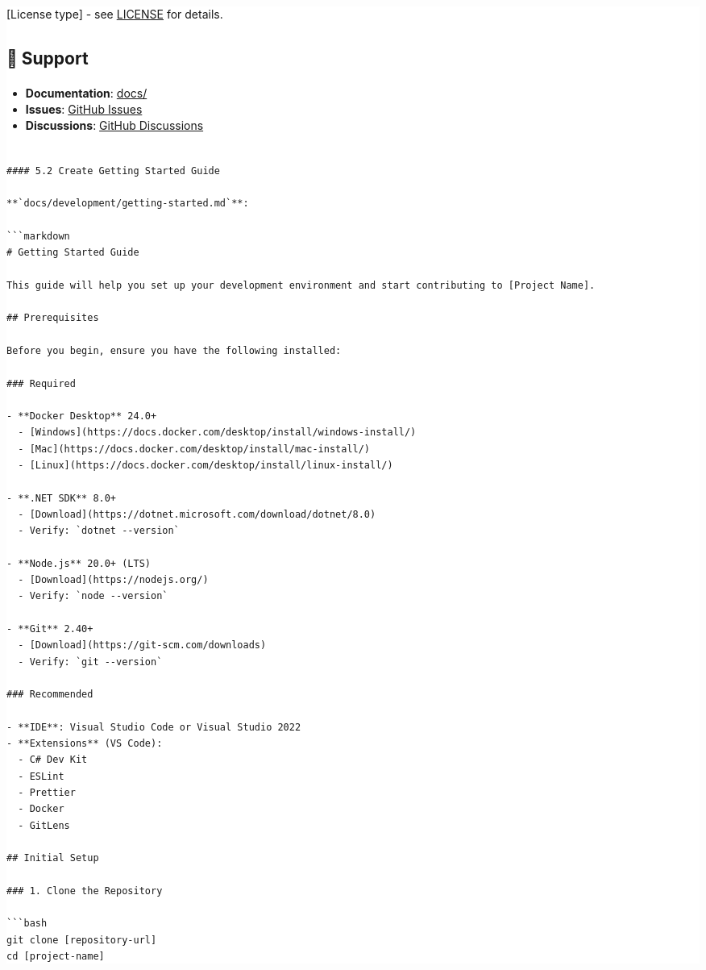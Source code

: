 [License type] - see [LICENSE](LICENSE) for details.

## 🙋 Support

- **Documentation**: [docs/](docs/)
- **Issues**: [GitHub Issues](https://github.com/[org]/[repo]/issues)
- **Discussions**: [GitHub Discussions](https://github.com/[org]/[repo]/discussions)
```

#### 5.2 Create Getting Started Guide

**`docs/development/getting-started.md`**:

```markdown
# Getting Started Guide

This guide will help you set up your development environment and start contributing to [Project Name].

## Prerequisites

Before you begin, ensure you have the following installed:

### Required

- **Docker Desktop** 24.0+
  - [Windows](https://docs.docker.com/desktop/install/windows-install/)
  - [Mac](https://docs.docker.com/desktop/install/mac-install/)
  - [Linux](https://docs.docker.com/desktop/install/linux-install/)

- **.NET SDK** 8.0+
  - [Download](https://dotnet.microsoft.com/download/dotnet/8.0)
  - Verify: `dotnet --version`

- **Node.js** 20.0+ (LTS)
  - [Download](https://nodejs.org/)
  - Verify: `node --version`

- **Git** 2.40+
  - [Download](https://git-scm.com/downloads)
  - Verify: `git --version`

### Recommended

- **IDE**: Visual Studio Code or Visual Studio 2022
- **Extensions** (VS Code):
  - C# Dev Kit
  - ESLint
  - Prettier
  - Docker
  - GitLens

## Initial Setup

### 1. Clone the Repository

```bash
git clone [repository-url]
cd [project-name]
```
